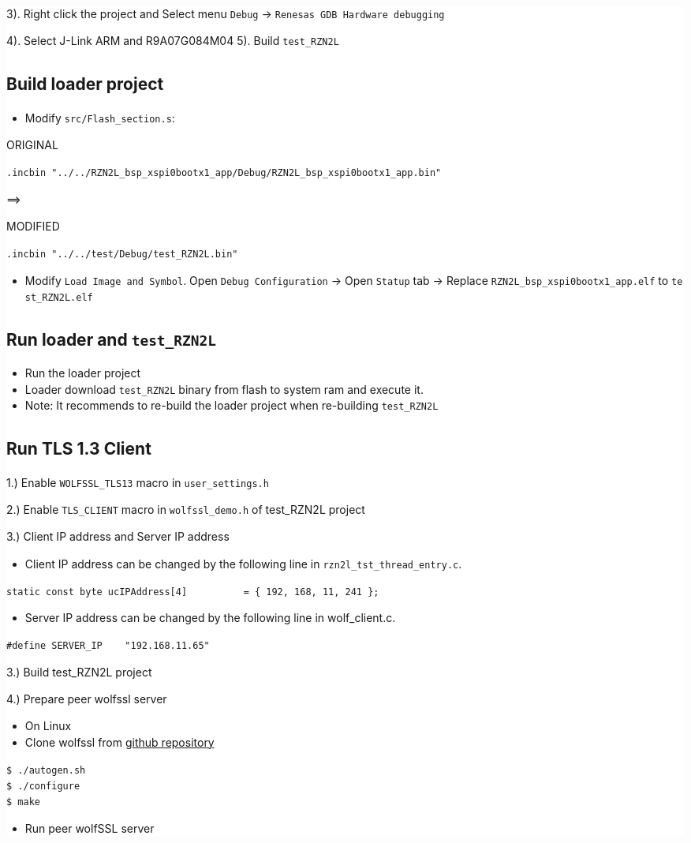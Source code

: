 3). Right click the project and Select menu `Debug` -> `Renesas GDB Hardware debugging`

4). Select J-Link ARM and R9A07G084M04
5). Build `test_RZN2L`

## Build loader project
+ Modify `src/Flash_section.s`:

ORIGINAL
```
.incbin "../../RZN2L_bsp_xspi0bootx1_app/Debug/RZN2L_bsp_xspi0bootx1_app.bin"
```

==>

MODIFIED
```
.incbin "../../test/Debug/test_RZN2L.bin"
```
+ Modify `Load Image and Symbol`. Open `Debug Configuration` -> Open `Statup` tab -> Replace `RZN2L_bsp_xspi0bootx1_app.elf` to `test_RZN2L.elf`

## Run loader and `test_RZN2L`
+ Run the loader project
+ Loader download `test_RZN2L` binary from flash to system ram and execute it.
+ Note: It recommends to re-build the loader project when re-building `test_RZN2L`

## Run TLS 1.3 Client
1.) Enable `WOLFSSL_TLS13` macro in `user_settings.h`

2.) Enable `TLS_CLIENT` macro in `wolfssl_demo.h` of test_RZN2L project

3.) Client IP address and Server IP address

+ Client IP address can be changed by the following line in `rzn2l_tst_thread_entry.c`.
```
static const byte ucIPAddress[4]          = { 192, 168, 11, 241 };
```
+ Server IP address can be changed by the following line in wolf_client.c.
```
#define SERVER_IP    "192.168.11.65"
```

3.) Build test_RZN2L project

4.) Prepare peer wolfssl server

+ On Linux
+ Clone wolfssl from [github repository](https://github.com/wolfssl/wolfssl.git)
```
$ ./autogen.sh
$ ./configure
$ make
```

+ Run peer wolfSSL server
